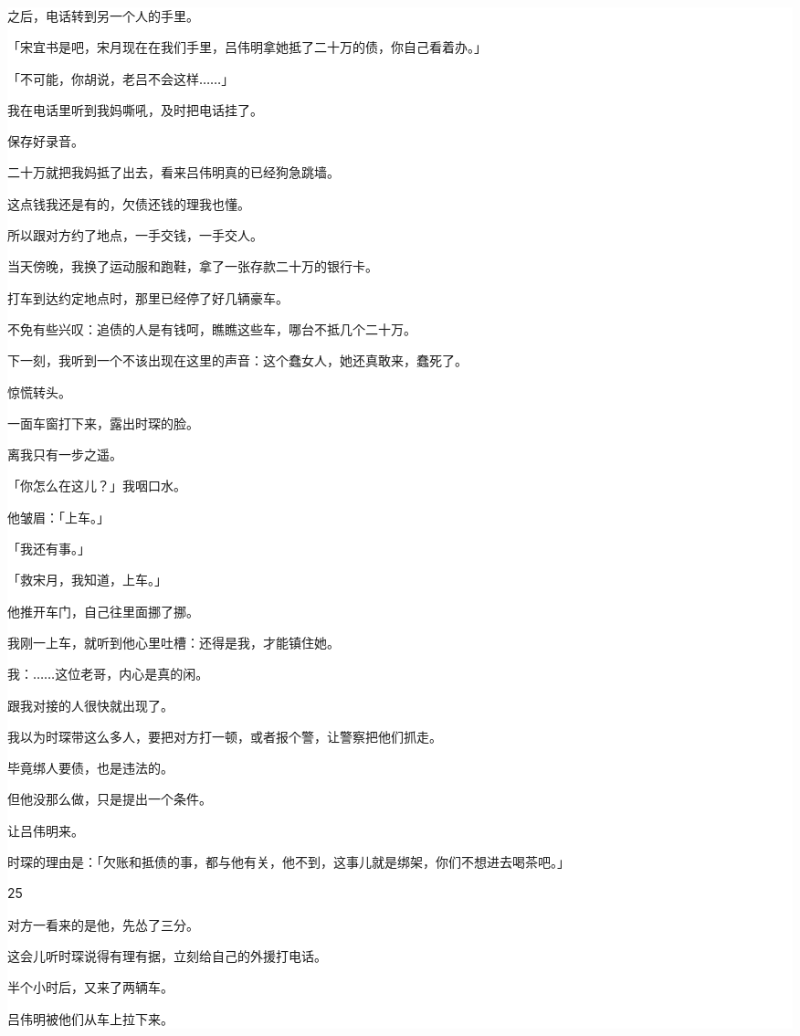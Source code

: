 之后，电话转到另一个人的手里。

「宋宜书是吧，宋月现在在我们手里，吕伟明拿她抵了二十万的债，你自己看着办。」

「不可能，你胡说，老吕不会这样……」

我在电话里听到我妈嘶吼，及时把电话挂了。

保存好录音。

二十万就把我妈抵了出去，看来吕伟明真的已经狗急跳墙。

这点钱我还是有的，欠债还钱的理我也懂。

所以跟对方约了地点，一手交钱，一手交人。

当天傍晚，我换了运动服和跑鞋，拿了一张存款二十万的银行卡。

打车到达约定地点时，那里已经停了好几辆豪车。

不免有些兴叹：追债的人是有钱呵，瞧瞧这些车，哪台不抵几个二十万。

下一刻，我听到一个不该出现在这里的声音：这个蠢女人，她还真敢来，蠢死了。

惊慌转头。

一面车窗打下来，露出时琛的脸。

离我只有一步之遥。

「你怎么在这儿？」我咽口水。

他皱眉：「上车。」

「我还有事。」

「救宋月，我知道，上车。」

他推开车门，自己往里面挪了挪。

我刚一上车，就听到他心里吐槽：还得是我，才能镇住她。

我：……这位老哥，内心是真的闲。

跟我对接的人很快就出现了。

我以为时琛带这么多人，要把对方打一顿，或者报个警，让警察把他们抓走。

毕竟绑人要债，也是违法的。

但他没那么做，只是提出一个条件。

让吕伟明来。

时琛的理由是：「欠账和抵债的事，都与他有关，他不到，这事儿就是绑架，你们不想进去喝茶吧。」

25

对方一看来的是他，先怂了三分。

这会儿听时琛说得有理有据，立刻给自己的外援打电话。

半个小时后，又来了两辆车。

吕伟明被他们从车上拉下来。
